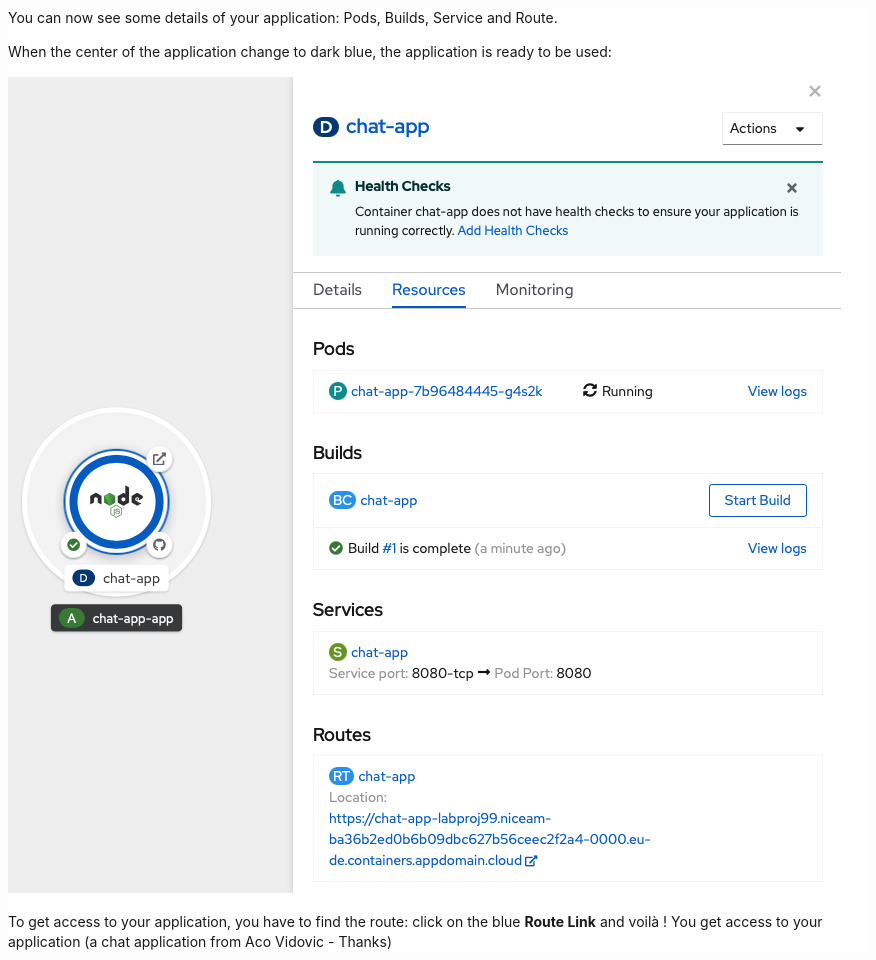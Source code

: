 

You can now see some details of your application: Pods, Builds, Service and Route.

When the center of the application change to dark blue, the application is ready to be used:

![image-20210510224506385](images/image-20210510224506385-0679506.png)

To get access to your application, you have to find the route: click on  the blue **Route Link** and voilà ! You get access to your application (a chat application from Aco Vidovic - Thanks)
